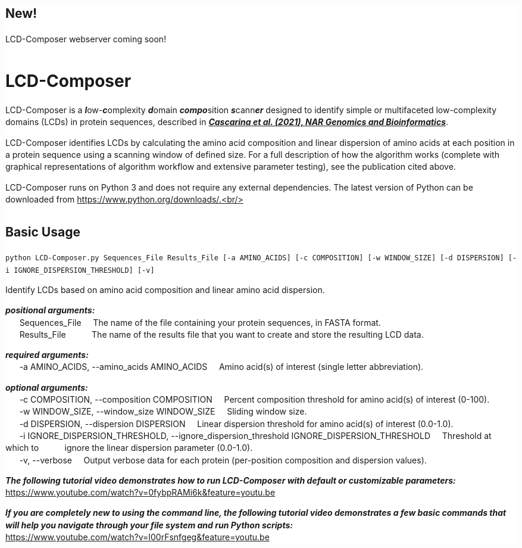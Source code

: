 ## New!
LCD-Composer webserver coming soon!

# LCD-Composer
LCD-Composer is a ***l***ow-***c***omplexity ***d***omain ***compo***sition ***s***cann***er*** designed to identify simple or multifaceted low-complexity domains (LCDs) in protein sequences, described in [***Cascarina et al. (2021), NAR Genomics and Bioinformatics***](https://academic.oup.com/nargab/article/3/2/lqab048/6285187).

LCD-Composer identifies LCDs by calculating the amino acid composition and linear dispersion of amino acids at each position in a protein sequence using a scanning window of defined size. For a full description of how the algorithm works (complete with graphical representations of algorithm workflow and extensive parameter testing), see the publication cited above.

LCD-Composer runs on Python 3 and does not require any external dependencies. The latest version of Python can be downloaded from https://www.python.org/downloads/.<br/>

## Basic Usage
    python LCD-Composer.py Sequences_File Results_File [-a AMINO_ACIDS] [-c COMPOSITION] [-w WINDOW_SIZE] [-d DISPERSION] [-i IGNORE_DISPERSION_THRESHOLD] [-v]

Identify LCDs based on amino acid composition and linear amino acid dispersion.

***positional arguments:***<br/>
&nbsp;&nbsp;&nbsp;&nbsp;&nbsp;&nbsp;Sequences_File &nbsp;&nbsp;&nbsp;&nbsp;The name of the file containing your protein sequences, in FASTA format.<br/>
&nbsp;&nbsp;&nbsp;&nbsp;&nbsp;&nbsp;Results_File &nbsp;&nbsp;&nbsp;&nbsp;&nbsp;&nbsp;&nbsp;&nbsp;&nbsp;&nbsp;The name of the results file that you want to create and store the resulting LCD data.

***required arguments:***<br/>
&nbsp;&nbsp;&nbsp;&nbsp;&nbsp;&nbsp;-a AMINO_ACIDS, --amino_acids AMINO_ACIDS &nbsp;&nbsp;&nbsp;&nbsp;Amino acid(s) of interest (single letter abbreviation).<br/>

***optional arguments:***<br/>
&nbsp;&nbsp;&nbsp;&nbsp;&nbsp;&nbsp;-c COMPOSITION, --composition COMPOSITION &nbsp;&nbsp;&nbsp;&nbsp;Percent composition threshold for amino acid(s) of interest (0-100).<br/>
&nbsp;&nbsp;&nbsp;&nbsp;&nbsp;&nbsp;-w WINDOW_SIZE, --window_size WINDOW_SIZE &nbsp;&nbsp;&nbsp;&nbsp;Sliding window size.<br/>
&nbsp;&nbsp;&nbsp;&nbsp;&nbsp;&nbsp;-d DISPERSION, --dispersion DISPERSION &nbsp;&nbsp;&nbsp;&nbsp;Linear dispersion threshold for amino acid(s) of interest (0.0-1.0).<br/>
&nbsp;&nbsp;&nbsp;&nbsp;&nbsp;&nbsp;-i IGNORE_DISPERSION_THRESHOLD, --ignore_dispersion_threshold IGNORE_DISPERSION_THRESHOLD &nbsp;&nbsp;&nbsp;&nbsp;Threshold at which to &nbsp;&nbsp;&nbsp;&nbsp;&nbsp;&nbsp;&nbsp;&nbsp;&nbsp;&nbsp;ignore the linear dispersion parameter (0.0-1.0).<br/>
&nbsp;&nbsp;&nbsp;&nbsp;&nbsp;&nbsp;-v, --verbose &nbsp;&nbsp;&nbsp;&nbsp;Output verbose data for each protein (per-position composition and dispersion values).<br/>

***The following tutorial video demonstrates how to run LCD-Composer with default or customizable parameters:***<br/>
https://www.youtube.com/watch?v=0fybpRAMi6k&feature=youtu.be

***If you are completely new to using the command line, the following tutorial video demonstrates a few basic commands that will help you navigate through your file system and run Python scripts:***<br/>
https://www.youtube.com/watch?v=I00rFsnfgeg&feature=youtu.be
